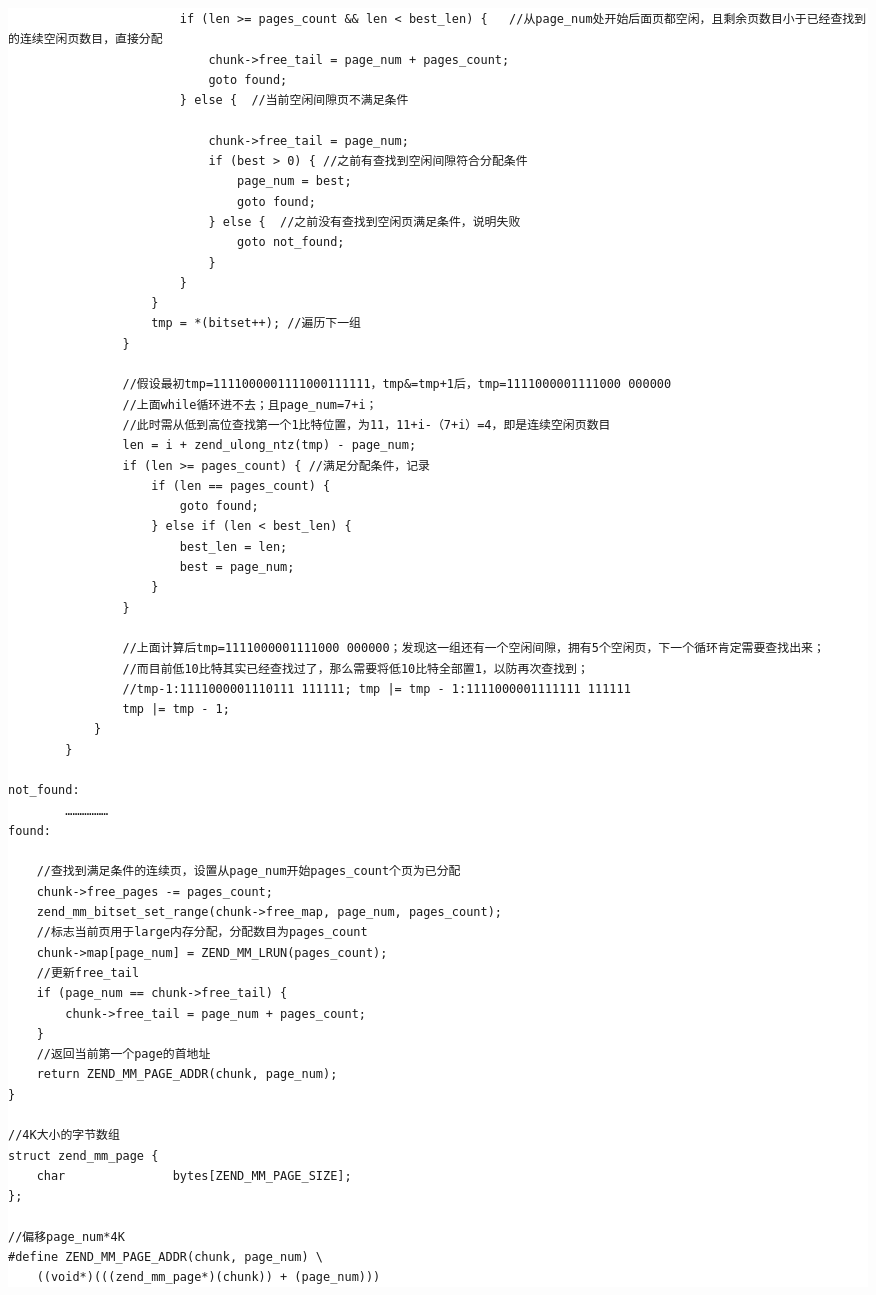 ```
                        if (len >= pages_count && len < best_len) {   //从page_num处开始后面页都空闲，且剩余页数目小于已经查找到的连续空闲页数目，直接分配
                            chunk->free_tail = page_num + pages_count;
                            goto found;
                        } else {  //当前空闲间隙页不满足条件
                              
                            chunk->free_tail = page_num;
                            if (best > 0) { //之前有查找到空闲间隙符合分配条件
                                page_num = best;
                                goto found;
                            } else {  //之前没有查找到空闲页满足条件，说明失败
                                goto not_found;
                            }
                        }
                    }
                    tmp = *(bitset++); //遍历下一组
                }
                 
                //假设最初tmp=1111000001111000111111，tmp&=tmp+1后，tmp=1111000001111000 000000
                //上面while循环进不去；且page_num=7+i；
                //此时需从低到高位查找第一个1比特位置，为11，11+i-（7+i）=4，即是连续空闲页数目
                len = i + zend_ulong_ntz(tmp) - page_num;
                if (len >= pages_count) { //满足分配条件，记录
                    if (len == pages_count) {
                        goto found;
                    } else if (len < best_len) {
                        best_len = len;
                        best = page_num;
                    }
                }
                 
                //上面计算后tmp=1111000001111000 000000；发现这一组还有一个空闲间隙，拥有5个空闲页，下一个循环肯定需要查找出来；
                //而目前低10比特其实已经查找过了，那么需要将低10比特全部置1，以防再次查找到；
                //tmp-1:1111000001110111 111111; tmp |= tmp - 1:1111000001111111 111111
                tmp |= tmp - 1;
            }
        }
 
not_found:
        ………………
found:
     
    //查找到满足条件的连续页，设置从page_num开始pages_count个页为已分配
    chunk->free_pages -= pages_count;
    zend_mm_bitset_set_range(chunk->free_map, page_num, pages_count);
    //标志当前页用于large内存分配，分配数目为pages_count
    chunk->map[page_num] = ZEND_MM_LRUN(pages_count);
    //更新free_tail
    if (page_num == chunk->free_tail) {
        chunk->free_tail = page_num + pages_count;
    }
    //返回当前第一个page的首地址
    return ZEND_MM_PAGE_ADDR(chunk, page_num);
}
 
//4K大小的字节数组
struct zend_mm_page {
    char               bytes[ZEND_MM_PAGE_SIZE];
};
 
//偏移page_num*4K
#define ZEND_MM_PAGE_ADDR(chunk, page_num) \
    ((void*)(((zend_mm_page*)(chunk)) + (page_num)))
```

[0]: ./img/bV960b.png
[1]: ./img/bV9611.png
[2]: ./img/bV9614.png
[3]: ./img/bV962b.png
[4]: ./img/bV962c.png
[5]: ./img/bV962i.png
[6]: ./img/bV9621.png
[7]: ./img/bV9623.png
[8]: ./img/bV963o.png
[9]: ./img/bV963v.png
[10]: ./img/bV963H.png
[11]: ./img/bV963T.png
[12]: ./img/bV964S.png
[13]: ./img/bV966d.png
[14]: ./img/bV9664.png
[15]: ./img/bV969o.png